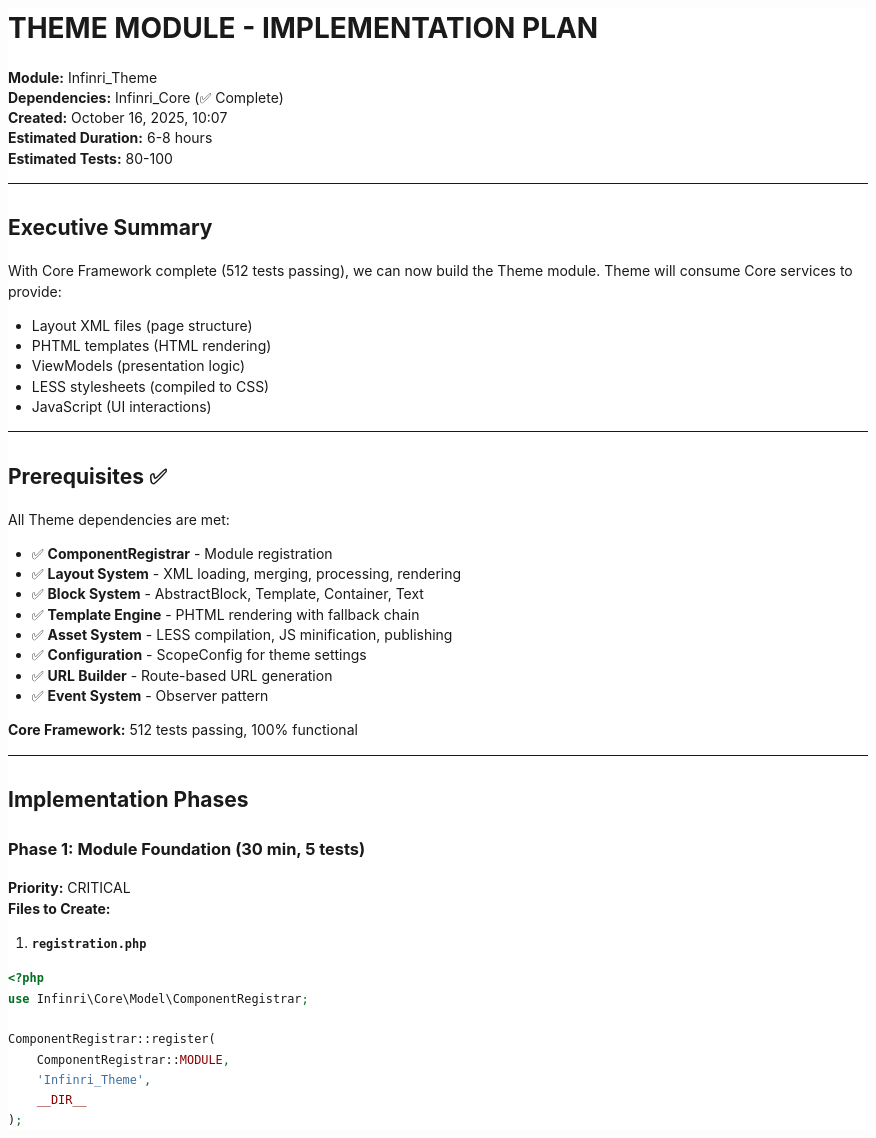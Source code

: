 # THEME MODULE - IMPLEMENTATION PLAN

**Module:** Infinri_Theme  
**Dependencies:** Infinri_Core (✅ Complete)  
**Created:** October 16, 2025, 10:07  
**Estimated Duration:** 6-8 hours  
**Estimated Tests:** 80-100

---

## Executive Summary

With Core Framework complete (512 tests passing), we can now build the Theme module. Theme will consume Core services to provide:
- Layout XML files (page structure)
- PHTML templates (HTML rendering)
- ViewModels (presentation logic)
- LESS stylesheets (compiled to CSS)
- JavaScript (UI interactions)

---

## Prerequisites ✅

All Theme dependencies are met:

- ✅ **ComponentRegistrar** - Module registration
- ✅ **Layout System** - XML loading, merging, processing, rendering
- ✅ **Block System** - AbstractBlock, Template, Container, Text
- ✅ **Template Engine** - PHTML rendering with fallback chain
- ✅ **Asset System** - LESS compilation, JS minification, publishing
- ✅ **Configuration** - ScopeConfig for theme settings
- ✅ **URL Builder** - Route-based URL generation
- ✅ **Event System** - Observer pattern

**Core Framework:** 512 tests passing, 100% functional

---

## Implementation Phases

### Phase 1: Module Foundation (30 min, 5 tests)

**Priority:** CRITICAL  
**Files to Create:**

1. **`registration.php`**
```php
<?php
use Infinri\Core\Model\ComponentRegistrar;

ComponentRegistrar::register(
    ComponentRegistrar::MODULE,
    'Infinri_Theme',
    __DIR__
);
```
